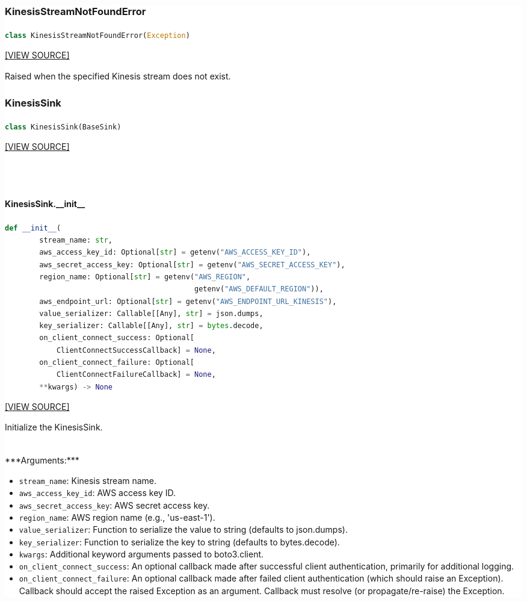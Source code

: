 <a id="quixstreams.sinks.community.kinesis.KinesisStreamNotFoundError"></a>

### KinesisStreamNotFoundError

```python
class KinesisStreamNotFoundError(Exception)
```

[[VIEW SOURCE]](https://github.com/quixio/quix-streams/blob/main/quixstreams/sinks/community/kinesis.py#L28)

Raised when the specified Kinesis stream does not exist.

<a id="quixstreams.sinks.community.kinesis.KinesisSink"></a>

### KinesisSink

```python
class KinesisSink(BaseSink)
```

[[VIEW SOURCE]](https://github.com/quixio/quix-streams/blob/main/quixstreams/sinks/community/kinesis.py#L32)

<a id="quixstreams.sinks.community.kinesis.KinesisSink.__init__"></a>

<br><br>

#### KinesisSink.\_\_init\_\_

```python
def __init__(
        stream_name: str,
        aws_access_key_id: Optional[str] = getenv("AWS_ACCESS_KEY_ID"),
        aws_secret_access_key: Optional[str] = getenv("AWS_SECRET_ACCESS_KEY"),
        region_name: Optional[str] = getenv("AWS_REGION",
                                            getenv("AWS_DEFAULT_REGION")),
        aws_endpoint_url: Optional[str] = getenv("AWS_ENDPOINT_URL_KINESIS"),
        value_serializer: Callable[[Any], str] = json.dumps,
        key_serializer: Callable[[Any], str] = bytes.decode,
        on_client_connect_success: Optional[
            ClientConnectSuccessCallback] = None,
        on_client_connect_failure: Optional[
            ClientConnectFailureCallback] = None,
        **kwargs) -> None
```

[[VIEW SOURCE]](https://github.com/quixio/quix-streams/blob/main/quixstreams/sinks/community/kinesis.py#L33)

Initialize the KinesisSink.


<br>
***Arguments:***

- `stream_name`: Kinesis stream name.
- `aws_access_key_id`: AWS access key ID.
- `aws_secret_access_key`: AWS secret access key.
- `region_name`: AWS region name (e.g., 'us-east-1').
- `value_serializer`: Function to serialize the value to string
(defaults to json.dumps).
- `key_serializer`: Function to serialize the key to string
(defaults to bytes.decode).
- `kwargs`: Additional keyword arguments passed to boto3.client.
- `on_client_connect_success`: An optional callback made after successful
client authentication, primarily for additional logging.
- `on_client_connect_failure`: An optional callback made after failed
client authentication (which should raise an Exception).
Callback should accept the raised Exception as an argument.
Callback must resolve (or propagate/re-raise) the Exception.
